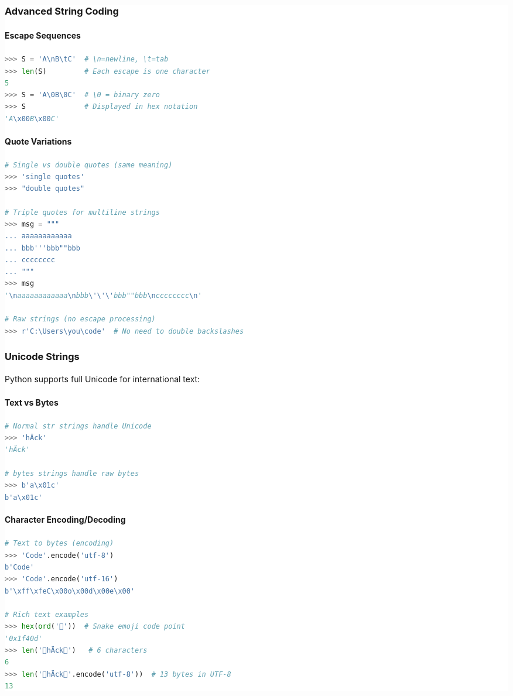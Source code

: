 ### Advanced String Coding

#### Escape Sequences
```python
>>> S = 'A\nB\tC'  # \n=newline, \t=tab
>>> len(S)         # Each escape is one character
5
>>> S = 'A\0B\0C'  # \0 = binary zero
>>> S              # Displayed in hex notation
'A\x00B\x00C'
```

#### Quote Variations
```python
# Single vs double quotes (same meaning)
>>> 'single quotes'
>>> "double quotes"

# Triple quotes for multiline strings
>>> msg = """
... aaaaaaaaaaaa
... bbb'''bbb""bbb  
... cccccccc
... """
>>> msg
'\naaaaaaaaaaaa\nbbb\'\'\'bbb""bbb\ncccccccc\n'

# Raw strings (no escape processing)
>>> r'C:\Users\you\code'  # No need to double backslashes
```

### Unicode Strings

Python supports full Unicode for international text:

#### Text vs Bytes
```python
# Normal str strings handle Unicode
>>> 'hÄck'
'hÄck'

# bytes strings handle raw bytes
>>> b'a\x01c'
b'a\x01c'
```

#### Character Encoding/Decoding
```python
# Text to bytes (encoding)
>>> 'Code'.encode('utf-8')
b'Code'
>>> 'Code'.encode('utf-16')  
b'\xff\xfeC\x00o\x00d\x00e\x00'

# Rich text examples
>>> hex(ord('🐍'))  # Snake emoji code point
'0x1f40d'
>>> len('🐍hÄck🏏')   # 6 characters
6
>>> len('🐍hÄck🏏'.encode('utf-8'))  # 13 bytes in UTF-8
13
```
